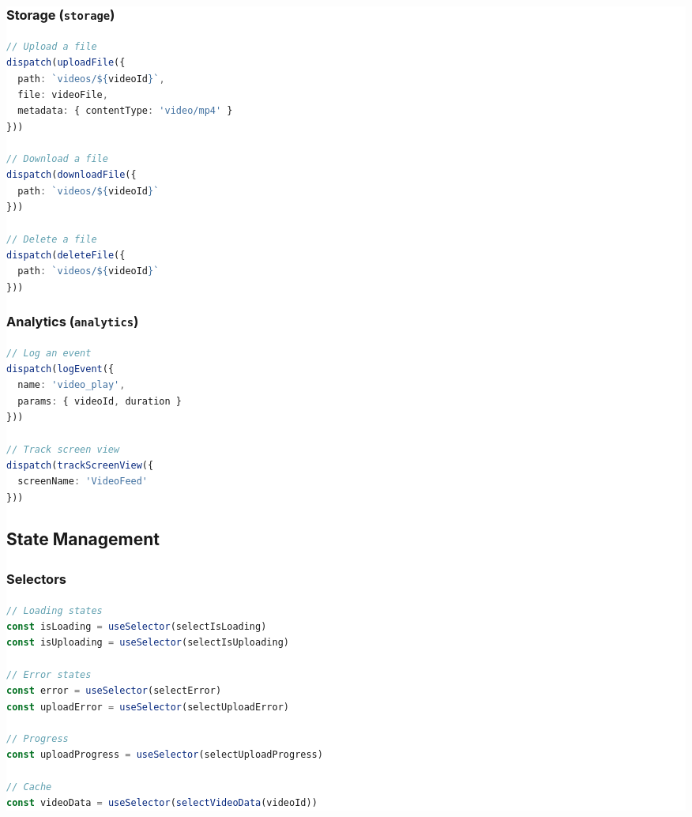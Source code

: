 ### Storage (`storage`)
```typescript
// Upload a file
dispatch(uploadFile({
  path: `videos/${videoId}`,
  file: videoFile,
  metadata: { contentType: 'video/mp4' }
}))

// Download a file
dispatch(downloadFile({
  path: `videos/${videoId}`
}))

// Delete a file
dispatch(deleteFile({
  path: `videos/${videoId}`
}))
```

### Analytics (`analytics`)
```typescript
// Log an event
dispatch(logEvent({
  name: 'video_play',
  params: { videoId, duration }
}))

// Track screen view
dispatch(trackScreenView({
  screenName: 'VideoFeed'
}))
```

## State Management

### Selectors
```typescript
// Loading states
const isLoading = useSelector(selectIsLoading)
const isUploading = useSelector(selectIsUploading)

// Error states
const error = useSelector(selectError)
const uploadError = useSelector(selectUploadError)

// Progress
const uploadProgress = useSelector(selectUploadProgress)

// Cache
const videoData = useSelector(selectVideoData(videoId))
```
